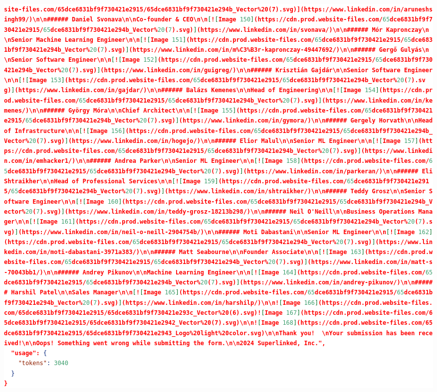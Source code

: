 ```json
site-files.com/65dce6831bf9f730421e2915/65dce6831bf9f730421e294b_Vector%20(7).svg)](https://www.linkedin.com/in/aruneshsingh99/)\n\n###### Daniel Svonava\n\nCo-founder & CEO\n\n[![Image 150](https://cdn.prod.website-files.com/65dce6831bf9f730421e2915/65dce6831bf9f730421e294b_Vector%20(7).svg)](https://www.linkedin.com/in/svonava/)\n\n###### Mór Kapronczay\n\nSenior Machine Learning Engineer\n\n[![Image 151](https://cdn.prod.website-files.com/65dce6831bf9f730421e2915/65dce6831bf9f730421e294b_Vector%20(7).svg)](https://www.linkedin.com/in/m%C3%B3r-kapronczay-49447692/)\n\n###### Gergő Gulyás\n\nSenior Software Engineer\n\n[![Image 152](https://cdn.prod.website-files.com/65dce6831bf9f730421e2915/65dce6831bf9f730421e294b_Vector%20(7).svg)](https://www.linkedin.com/in/guigreg/)\n\n###### Krisztián Gajdár\n\nSenior Software Engineer\n\n[![Image 153](https://cdn.prod.website-files.com/65dce6831bf9f730421e2915/65dce6831bf9f730421e294b_Vector%20(7).svg)](https://www.linkedin.com/in/gajdar/)\n\n###### Balázs Kemenes\n\nHead of Engineering\n\n[![Image 154](https://cdn.prod.website-files.com/65dce6831bf9f730421e2915/65dce6831bf9f730421e294b_Vector%20(7).svg)](https://www.linkedin.com/in/kemenes/)\n\n###### György Móra\n\nChief Architect\n\n[![Image 155](https://cdn.prod.website-files.com/65dce6831bf9f730421e2915/65dce6831bf9f730421e294b_Vector%20(7).svg)](https://www.linkedin.com/in/gymora/)\n\n###### Gergely Horvath\n\nHead of Infrastructure\n\n[![Image 156](https://cdn.prod.website-files.com/65dce6831bf9f730421e2915/65dce6831bf9f730421e294b_Vector%20(7).svg)](https://www.linkedin.com/in/hogejo/)\n\n###### Elior Malul\n\nSenior ML Engineer\n\n[![Image 157](https://cdn.prod.website-files.com/65dce6831bf9f730421e2915/65dce6831bf9f730421e294b_Vector%20(7).svg)](https://www.linkedin.com/in/emhacker1/)\n\n###### Andrea Parker\n\nSenior ML Engineer\n\n[![Image 158](https://cdn.prod.website-files.com/65dce6831bf9f730421e2915/65dce6831bf9f730421e294b_Vector%20(7).svg)](https://www.linkedin.com/in/parkeran/)\n\n###### Eli Shtraikher\n\nHead of Professional Services\n\n[![Image 159](https://cdn.prod.website-files.com/65dce6831bf9f730421e2915/65dce6831bf9f730421e294b_Vector%20(7).svg)](https://www.linkedin.com/in/shtraikher/)\n\n###### Teddy Grosz\n\nSenior Software Engineer\n\n[![Image 160](https://cdn.prod.website-files.com/65dce6831bf9f730421e2915/65dce6831bf9f730421e294b_Vector%20(7).svg)](https://www.linkedin.com/in/teddy-grosz-18213b298/)\n\n###### Neil O'Neill\n\nBusiness Operations Manager\n\n[![Image 161](https://cdn.prod.website-files.com/65dce6831bf9f730421e2915/65dce6831bf9f730421e294b_Vector%20(7).svg)](https://www.linkedin.com/in/neil-o-neill-2904754b/)\n\n###### Moti Dabastani\n\nSenior ML Engineer\n\n[![Image 162](https://cdn.prod.website-files.com/65dce6831bf9f730421e2915/65dce6831bf9f730421e294b_Vector%20(7).svg)](https://www.linkedin.com/in/moti-dabastani-3971a383/)\n\n###### Matt Seabourne\n\nFounder Associate\n\n[![Image 163](https://cdn.prod.website-files.com/65dce6831bf9f730421e2915/65dce6831bf9f730421e294b_Vector%20(7).svg)](https://www.linkedin.com/in/matt-s-70043bb1/)\n\n###### Andrey Pikunov\n\nMachine Learning Engineer\n\n[![Image 164](https://cdn.prod.website-files.com/65dce6831bf9f730421e2915/65dce6831bf9f730421e294b_Vector%20(7).svg)](https://www.linkedin.com/in/andrey-pikunov/)\n\n###### Harshil Patel\n\nSales Manager\n\n[![Image 165](https://cdn.prod.website-files.com/65dce6831bf9f730421e2915/65dce6831bf9f730421e294b_Vector%20(7).svg)](https://www.linkedin.com/in/harshilp/)\n\n![Image 166](https://cdn.prod.website-files.com/65dce6831bf9f730421e2915/65dce6831bf9f730421e293c_Vector%20(6).svg)![Image 167](https://cdn.prod.website-files.com/65dce6831bf9f730421e2915/65dce6831bf9f730421e2942_Vector%20(7).svg)\n\n![Image 168](https://cdn.prod.website-files.com/65dce6831bf9f730421e2915/65dce6831bf9f730421e2943_Logo%20light%20color.svg)\n\nThank you!  \nYour submission has been received!\n\nOops! Something went wrong while submitting the form.\n\n2024 Superlinked, Inc.",
  "usage": {
    "tokens": 3040
  }
}
```
